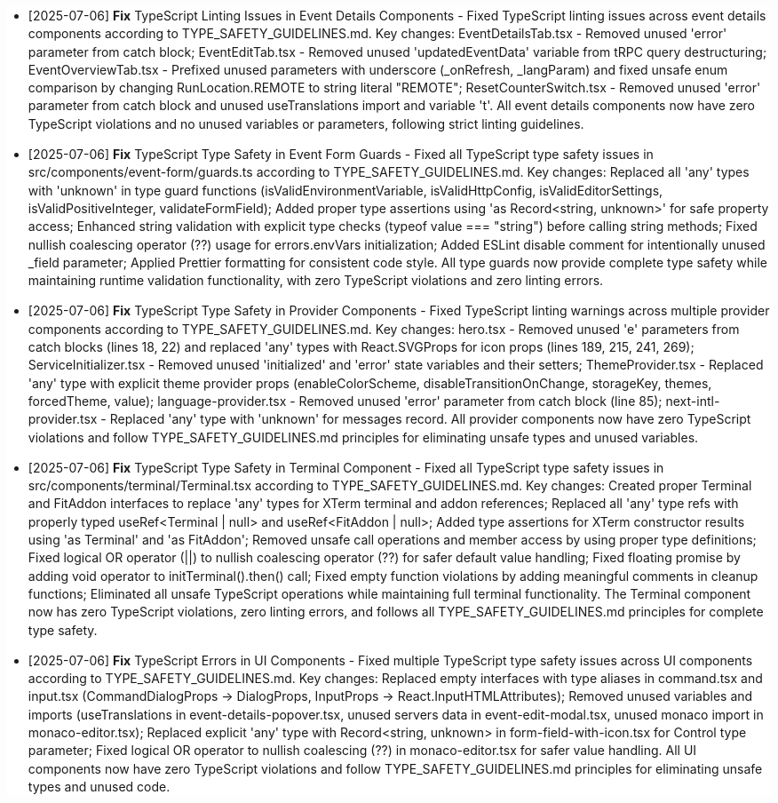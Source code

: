 - [2025-07-06] **Fix** TypeScript Linting Issues in Event Details Components - Fixed TypeScript linting issues across event details components according to TYPE_SAFETY_GUIDELINES.md. Key changes: EventDetailsTab.tsx - Removed unused 'error' parameter from catch block; EventEditTab.tsx - Removed unused 'updatedEventData' variable from tRPC query destructuring; EventOverviewTab.tsx - Prefixed unused parameters with underscore (\_onRefresh, \_langParam) and fixed unsafe enum comparison by changing RunLocation.REMOTE to string literal "REMOTE"; ResetCounterSwitch.tsx - Removed unused 'error' parameter from catch block and unused useTranslations import and variable 't'. All event details components now have zero TypeScript violations and no unused variables or parameters, following strict linting guidelines.

- [2025-07-06] **Fix** TypeScript Type Safety in Event Form Guards - Fixed all TypeScript type safety issues in src/components/event-form/guards.ts according to TYPE_SAFETY_GUIDELINES.md. Key changes: Replaced all 'any' types with 'unknown' in type guard functions (isValidEnvironmentVariable, isValidHttpConfig, isValidEditorSettings, isValidPositiveInteger, validateFormField); Added proper type assertions using 'as Record<string, unknown>' for safe property access; Enhanced string validation with explicit type checks (typeof value === "string") before calling string methods; Fixed nullish coalescing operator (??) usage for errors.envVars initialization; Added ESLint disable comment for intentionally unused \_field parameter; Applied Prettier formatting for consistent code style. All type guards now provide complete type safety while maintaining runtime validation functionality, with zero TypeScript violations and zero linting errors.

- [2025-07-06] **Fix** TypeScript Type Safety in Provider Components - Fixed TypeScript linting warnings across multiple provider components according to TYPE_SAFETY_GUIDELINES.md. Key changes: hero.tsx - Removed unused 'e' parameters from catch blocks (lines 18, 22) and replaced 'any' types with React.SVGProps<SVGSVGElement> for icon props (lines 189, 215, 241, 269); ServiceInitializer.tsx - Removed unused 'initialized' and 'error' state variables and their setters; ThemeProvider.tsx - Replaced 'any' type with explicit theme provider props (enableColorScheme, disableTransitionOnChange, storageKey, themes, forcedTheme, value); language-provider.tsx - Removed unused 'error' parameter from catch block (line 85); next-intl-provider.tsx - Replaced 'any' type with 'unknown' for messages record. All provider components now have zero TypeScript violations and follow TYPE_SAFETY_GUIDELINES.md principles for eliminating unsafe types and unused variables.

- [2025-07-06] **Fix** TypeScript Type Safety in Terminal Component - Fixed all TypeScript type safety issues in src/components/terminal/Terminal.tsx according to TYPE_SAFETY_GUIDELINES.md. Key changes: Created proper Terminal and FitAddon interfaces to replace 'any' types for XTerm terminal and addon references; Replaced all 'any' type refs with properly typed useRef<Terminal | null> and useRef<FitAddon | null>; Added type assertions for XTerm constructor results using 'as Terminal' and 'as FitAddon'; Removed unsafe call operations and member access by using proper type definitions; Fixed logical OR operator (||) to nullish coalescing operator (??) for safer default value handling; Fixed floating promise by adding void operator to initTerminal().then() call; Fixed empty function violations by adding meaningful comments in cleanup functions; Eliminated all unsafe TypeScript operations while maintaining full terminal functionality. The Terminal component now has zero TypeScript violations, zero linting errors, and follows all TYPE_SAFETY_GUIDELINES.md principles for complete type safety.

- [2025-07-06] **Fix** TypeScript Errors in UI Components - Fixed multiple TypeScript type safety issues across UI components according to TYPE_SAFETY_GUIDELINES.md. Key changes: Replaced empty interfaces with type aliases in command.tsx and input.tsx (CommandDialogProps → DialogProps, InputProps → React.InputHTMLAttributes); Removed unused variables and imports (useTranslations in event-details-popover.tsx, unused servers data in event-edit-modal.tsx, unused monaco import in monaco-editor.tsx); Replaced explicit 'any' type with Record<string, unknown> in form-field-with-icon.tsx for Control type parameter; Fixed logical OR operator to nullish coalescing (??) in monaco-editor.tsx for safer value handling. All UI components now have zero TypeScript violations and follow TYPE_SAFETY_GUIDELINES.md principles for eliminating unsafe types and unused code.
